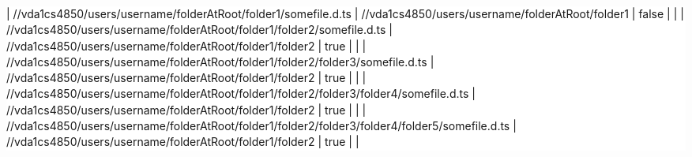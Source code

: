 | //vda1cs4850/users/username/folderAtRoot/folder1/somefile.d.ts                                           | //vda1cs4850/users/username/folderAtRoot/folder1                                                         | false     |                                                                                                          |
| //vda1cs4850/users/username/folderAtRoot/folder1/folder2/somefile.d.ts                                   | //vda1cs4850/users/username/folderAtRoot/folder1/folder2                                                 | true      |                                                                                                          |
| //vda1cs4850/users/username/folderAtRoot/folder1/folder2/folder3/somefile.d.ts                           | //vda1cs4850/users/username/folderAtRoot/folder1/folder2                                                 | true      |                                                                                                          |
| //vda1cs4850/users/username/folderAtRoot/folder1/folder2/folder3/folder4/somefile.d.ts                   | //vda1cs4850/users/username/folderAtRoot/folder1/folder2                                                 | true      |                                                                                                          |
| //vda1cs4850/users/username/folderAtRoot/folder1/folder2/folder3/folder4/folder5/somefile.d.ts           | //vda1cs4850/users/username/folderAtRoot/folder1/folder2                                                 | true      |                                                                                                          |
